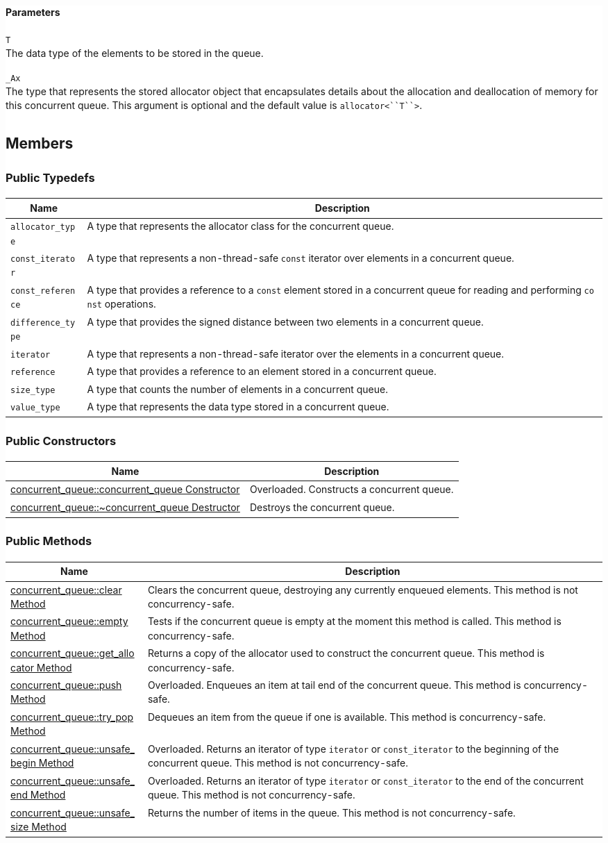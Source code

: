 #### Parameters  
 `T`  
 The data type of the elements to be stored in the queue.  
  
 `_Ax`  
 The type that represents the stored allocator object that encapsulates details about the allocation and deallocation of memory for this concurrent queue. This argument is optional and the default value is `allocator<``T``>`.  
  
## Members  
  
### Public Typedefs  
  
|Name|Description|  
|----------|-----------------|  
|`allocator_type`|A type that represents the allocator class for the concurrent queue.|  
|`const_iterator`|A type that represents a non-thread-safe `const` iterator over elements in a concurrent queue.|  
|`const_reference`|A type that provides a reference to a `const` element stored in a concurrent queue for reading and performing `const` operations.|  
|`difference_type`|A type that provides the signed distance between two elements in a concurrent queue.|  
|`iterator`|A type that represents a non-thread-safe iterator over the elements in a concurrent queue.|  
|`reference`|A type that provides a reference to an element stored in a concurrent queue.|  
|`size_type`|A type that counts the number of elements in a concurrent queue.|  
|`value_type`|A type that represents the data type stored in a concurrent queue.|  
  
### Public Constructors  
  
|Name|Description|  
|----------|-----------------|  
|[concurrent_queue::concurrent_queue Constructor](#ctor)|Overloaded. Constructs a concurrent queue.|  
|[concurrent_queue::~concurrent_queue Destructor](#dtor)|Destroys the concurrent queue.|  
  
### Public Methods  
  
|Name|Description|  
|----------|-----------------|  
|[concurrent_queue::clear Method](#clear)|Clears the concurrent queue, destroying any currently enqueued elements. This method is not concurrency-safe.|  
|[concurrent_queue::empty Method](#empty)|Tests if the concurrent queue is empty at the moment this method is called. This method is concurrency-safe.|  
|[concurrent_queue::get_allocator Method](#get_allocator)|Returns a copy of the allocator used to construct the concurrent queue. This method is concurrency-safe.|  
|[concurrent_queue::push Method](#push)|Overloaded. Enqueues an item at tail end of the concurrent queue. This method is concurrency-safe.|  
|[concurrent_queue::try_pop Method](#try_pop)|Dequeues an item from the queue if one is available. This method is concurrency-safe.|  
|[concurrent_queue::unsafe_begin Method](#unsafe_begin)|Overloaded. Returns an iterator of type `iterator` or `const_iterator` to the beginning of the concurrent queue. This method is not concurrency-safe.|  
|[concurrent_queue::unsafe_end Method](#unsafe_end)|Overloaded. Returns an iterator of type `iterator` or `const_iterator` to the end of the concurrent queue. This method is not concurrency-safe.|  
|[concurrent_queue::unsafe_size Method](#unsafe_size)|Returns the number of items in the queue. This method is not concurrency-safe.|  
  